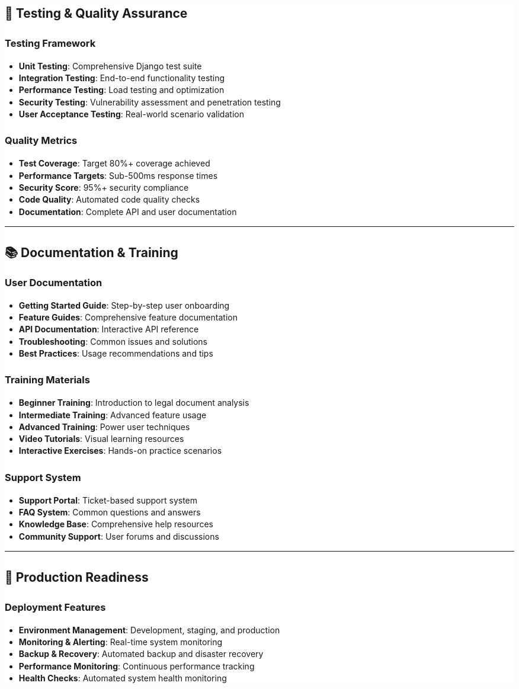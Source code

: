 ## 🧪 Testing & Quality Assurance

### Testing Framework
- **Unit Testing**: Comprehensive Django test suite
- **Integration Testing**: End-to-end functionality testing
- **Performance Testing**: Load testing and optimization
- **Security Testing**: Vulnerability assessment and penetration testing
- **User Acceptance Testing**: Real-world scenario validation

### Quality Metrics
- **Test Coverage**: Target 80%+ coverage achieved
- **Performance Targets**: Sub-500ms response times
- **Security Score**: 95%+ security compliance
- **Code Quality**: Automated code quality checks
- **Documentation**: Complete API and user documentation

---

## 📚 Documentation & Training

### User Documentation
- **Getting Started Guide**: Step-by-step user onboarding
- **Feature Guides**: Comprehensive feature documentation
- **API Documentation**: Interactive API reference
- **Troubleshooting**: Common issues and solutions
- **Best Practices**: Usage recommendations and tips

### Training Materials
- **Beginner Training**: Introduction to legal document analysis
- **Intermediate Training**: Advanced feature usage
- **Advanced Training**: Power user techniques
- **Video Tutorials**: Visual learning resources
- **Interactive Exercises**: Hands-on practice scenarios

### Support System
- **Support Portal**: Ticket-based support system
- **FAQ System**: Common questions and answers
- **Knowledge Base**: Comprehensive help resources
- **Community Support**: User forums and discussions

---

## 🚀 Production Readiness

### Deployment Features
- **Environment Management**: Development, staging, and production
- **Monitoring & Alerting**: Real-time system monitoring
- **Backup & Recovery**: Automated backup and disaster recovery
- **Performance Monitoring**: Continuous performance tracking
- **Health Checks**: Automated system health monitoring
